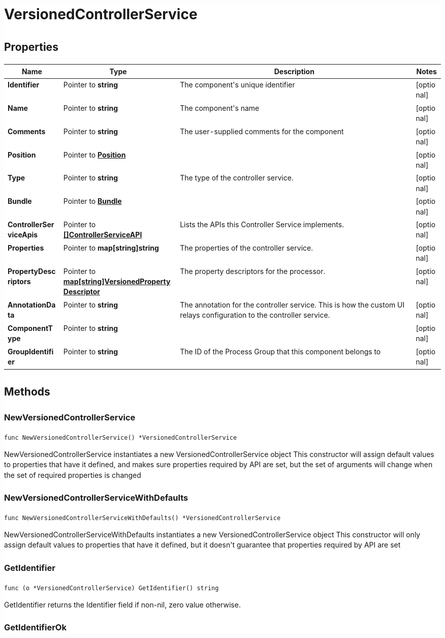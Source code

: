 # VersionedControllerService

## Properties

Name | Type | Description | Notes
------------ | ------------- | ------------- | -------------
**Identifier** | Pointer to **string** | The component&#39;s unique identifier | [optional] 
**Name** | Pointer to **string** | The component&#39;s name | [optional] 
**Comments** | Pointer to **string** | The user-supplied comments for the component | [optional] 
**Position** | Pointer to [**Position**](Position.md) |  | [optional] 
**Type** | Pointer to **string** | The type of the controller service. | [optional] 
**Bundle** | Pointer to [**Bundle**](Bundle.md) |  | [optional] 
**ControllerServiceApis** | Pointer to [**[]ControllerServiceAPI**](ControllerServiceAPI.md) | Lists the APIs this Controller Service implements. | [optional] 
**Properties** | Pointer to **map[string]string** | The properties of the controller service. | [optional] 
**PropertyDescriptors** | Pointer to [**map[string]VersionedPropertyDescriptor**](VersionedPropertyDescriptor.md) | The property descriptors for the processor. | [optional] 
**AnnotationData** | Pointer to **string** | The annotation for the controller service. This is how the custom UI relays configuration to the controller service. | [optional] 
**ComponentType** | Pointer to **string** |  | [optional] 
**GroupIdentifier** | Pointer to **string** | The ID of the Process Group that this component belongs to | [optional] 

## Methods

### NewVersionedControllerService

`func NewVersionedControllerService() *VersionedControllerService`

NewVersionedControllerService instantiates a new VersionedControllerService object
This constructor will assign default values to properties that have it defined,
and makes sure properties required by API are set, but the set of arguments
will change when the set of required properties is changed

### NewVersionedControllerServiceWithDefaults

`func NewVersionedControllerServiceWithDefaults() *VersionedControllerService`

NewVersionedControllerServiceWithDefaults instantiates a new VersionedControllerService object
This constructor will only assign default values to properties that have it defined,
but it doesn't guarantee that properties required by API are set

### GetIdentifier

`func (o *VersionedControllerService) GetIdentifier() string`

GetIdentifier returns the Identifier field if non-nil, zero value otherwise.

### GetIdentifierOk
